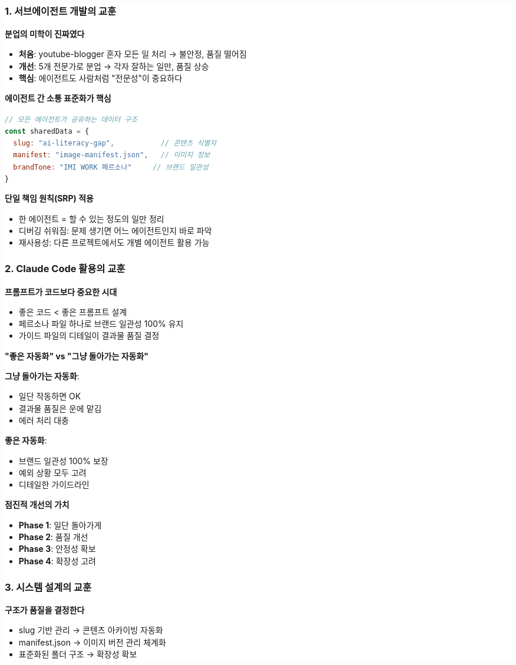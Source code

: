 ### **1. 서브에이전트 개발의 교훈**

**분업의 미학이 진짜였다**

- **처음**: youtube-blogger 혼자 모든 일 처리 → 불안정, 품질 떨어짐
- **개선**: 5개 전문가로 분업 → 각자 잘하는 일만, 품질 상승
- **핵심**: 에이전트도 사람처럼 "전문성"이 중요하다

**에이전트 간 소통 표준화가 핵심**

```javascript
// 모든 에이전트가 공유하는 데이터 구조
const sharedData = {
  slug: "ai-literacy-gap",           // 콘텐츠 식별자
  manifest: "image-manifest.json",   // 이미지 정보
  brandTone: "IMI WORK 페르소나"     // 브랜드 일관성
}
```

**단일 책임 원칙(SRP) 적용**

- 한 에이전트 = 할 수 있는 정도의 일만 정리
- 디버깅 쉬워짐: 문제 생기면 어느 에이전트인지 바로 파악
- 재사용성: 다른 프로젝트에서도 개별 에이전트 활용 가능

### **2. Claude Code 활용의 교훈**

**프롬프트가 코드보다 중요한 시대**

- 좋은 코드 < 좋은 프롬프트 설계
- 페르소나 파일 하나로 브랜드 일관성 100% 유지
- 가이드 파일의 디테일이 결과물 품질 결정

**"좋은 자동화" vs "그냥 돌아가는 자동화"**

**그냥 돌아가는 자동화**:
- 일단 작동하면 OK
- 결과물 품질은 운에 맡김
- 에러 처리 대충

**좋은 자동화**:
- 브랜드 일관성 100% 보장
- 예외 상황 모두 고려
- 디테일한 가이드라인

**점진적 개선의 가치**

- **Phase 1**: 일단 돌아가게
- **Phase 2**: 품질 개선
- **Phase 3**: 안정성 확보
- **Phase 4**: 확장성 고려

### **3. 시스템 설계의 교훈**

**구조가 품질을 결정한다**

- slug 기반 관리 → 콘텐츠 아카이빙 자동화
- manifest.json → 이미지 버전 관리 체계화
- 표준화된 폴더 구조 → 확장성 확보
